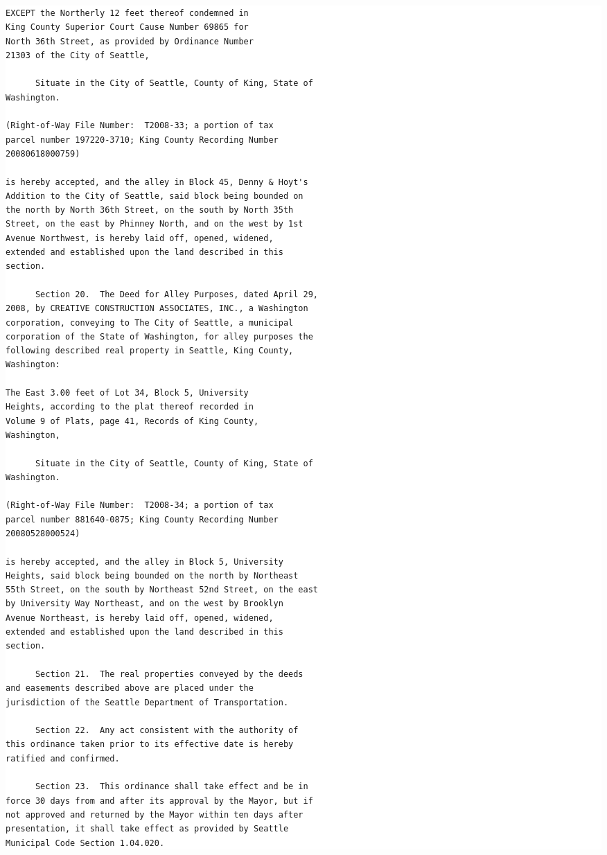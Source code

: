     EXCEPT the Northerly 12 feet thereof condemned in  
    King County Superior Court Cause Number 69865 for  
    North 36th Street, as provided by Ordinance Number  
    21303 of the City of Seattle,  
  
          Situate in the City of Seattle, County of King, State of  
    Washington.  
  
    (Right-of-Way File Number:  T2008-33; a portion of tax  
    parcel number 197220-3710; King County Recording Number  
    20080618000759)  
  
    is hereby accepted, and the alley in Block 45, Denny & Hoyt's  
    Addition to the City of Seattle, said block being bounded on  
    the north by North 36th Street, on the south by North 35th  
    Street, on the east by Phinney North, and on the west by 1st  
    Avenue Northwest, is hereby laid off, opened, widened,  
    extended and established upon the land described in this  
    section.  
  
          Section 20.  The Deed for Alley Purposes, dated April 29,  
    2008, by CREATIVE CONSTRUCTION ASSOCIATES, INC., a Washington  
    corporation, conveying to The City of Seattle, a municipal  
    corporation of the State of Washington, for alley purposes the  
    following described real property in Seattle, King County,  
    Washington:  
  
    The East 3.00 feet of Lot 34, Block 5, University  
    Heights, according to the plat thereof recorded in  
    Volume 9 of Plats, page 41, Records of King County,  
    Washington,  
  
          Situate in the City of Seattle, County of King, State of  
    Washington.  
  
    (Right-of-Way File Number:  T2008-34; a portion of tax  
    parcel number 881640-0875; King County Recording Number  
    20080528000524)  
  
    is hereby accepted, and the alley in Block 5, University  
    Heights, said block being bounded on the north by Northeast  
    55th Street, on the south by Northeast 52nd Street, on the east  
    by University Way Northeast, and on the west by Brooklyn  
    Avenue Northeast, is hereby laid off, opened, widened,  
    extended and established upon the land described in this  
    section.  
  
          Section 21.  The real properties conveyed by the deeds  
    and easements described above are placed under the  
    jurisdiction of the Seattle Department of Transportation.  
  
          Section 22.  Any act consistent with the authority of  
    this ordinance taken prior to its effective date is hereby  
    ratified and confirmed.  
  
          Section 23.  This ordinance shall take effect and be in  
    force 30 days from and after its approval by the Mayor, but if  
    not approved and returned by the Mayor within ten days after  
    presentation, it shall take effect as provided by Seattle  
    Municipal Code Section 1.04.020.  
  